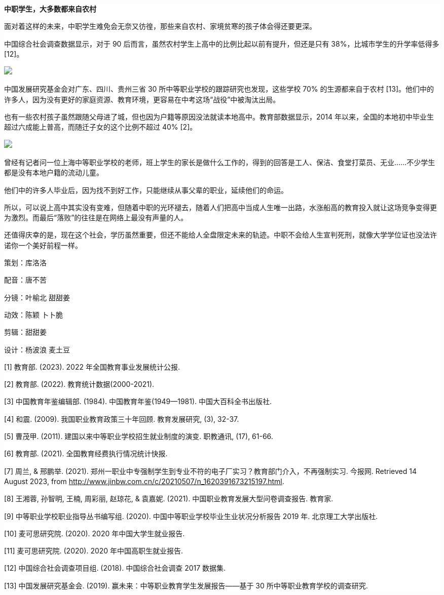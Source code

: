 **中职学生，大多数都来自农村**

面对着这样的未来，中职学生难免会无奈又彷徨，那些来自农村、家境贫寒的孩子体会得还要更深。

中国综合社会调查数据显示，对于 90 后而言，虽然农村学生上高中的比例比起以前有提升，但还是只有 38%，比城市学生的升学率低得多 [12]。

![](https://inews.gtimg.com/news_bt/OvoT0L9zQP0fh9BjPAIeZ8BlXWs80KYb3Po6wrQeYIDcIAA/1000)

中国发展研究基金会对广东、四川、贵州三省 30 所中等职业学校的跟踪研究也发现，这些学校 70% 的生源都来自于农村
[13]。他们中的许多人，因为没有更好的家庭资源、教育环境，更容易在中考这场“战役”中被淘汰出局。

也有一些农村孩子虽然跟随父母进了城，但也因为户籍等原因没法就读本地高中。教育部数据显示，2014
年以来，全国的本地初中毕业生超过六成能上普高，而随迁子女的这个比例不超过 40% [2]。

![](https://inews.gtimg.com/news_bt/OlEDFRSookvztqPVkTMs7a6_3A9z0CpP3axwdzCGWUOaQAA/1000)

曾经有记者问一位上海中等职业学校的老师，班上学生的家长是做什么工作的，得到的回答是工人、保洁、食堂打菜员、无业……不少学生都是没有本地户籍的流动儿童。

他们中的许多人毕业后，因为找不到好工作，只能继续从事父辈的职业，延续他们的命运。

所以，可以说上高中其实没有变难，但随着中职的光环褪去，随着人们把高中当成人生唯一出路，水涨船高的教育投入就让这场竞争变得更为激烈。而最后“落败”的往往是在网络上最没有声量的人。

还值得庆幸的是，现在这个社会，学历虽然重要，但还不能给人全盘限定未来的轨迹。中职不会给人生宣判死刑，就像大学学位证也没法许诺你一个美好前程一样。

策划：库洛洛

配音：唐不苦

分镜：叶榆北 甜甜姜

动效：陈颖 卜卜脆

剪辑：甜甜姜

设计：杨波浪 麦土豆

[1] 教育部. (2023). 2022 年全国教育事业发展统计公报.

[2] 教育部. (2022). 教育统计数据(2000-2021).

[3] 中国教育年鉴编辑部. (1984). 中国教育年鉴(1949—1981). 中国大百科全书出版社.

[4] 和震. (2009). 我国职业教育政策三十年回顾. 教育发展研究, (3), 32-37.

[5] 曹茂甲. (2011). 建国以来中等职业学校招生就业制度的演变. 职教通讯, (17), 61-66.

[6] 教育部. (2021). 全国教育经费执行情况统计快报.

[7] 周兰, & 邢鹏举. (2021). 郑州一职业中专强制学生到专业不符的电子厂实习？教育部门介入，不再强制实习. 今报网. Retrieved 14
August 2023, from http://www.jinbw.com.cn/c/20210507/n_1620391673215197.html.

[8] 王湘蓉, 孙智明, 王楠, 周彩丽, 赵琼花, & 袁嘉妮. (2021). 中国职业教育发展大型问卷调查报告. 教育家.

[9] 中等职业学校职业指导丛书编写组. (2020). 中国中等职业学校毕业生业状况分析报告 2019 年. 北京理工大学出版社.

[10] 麦可思研究院. (2020). 2020 年中国大学生就业报告.

[11] 麦可思研究院. (2020). 2020 年中国高职生就业报告.

[12] 中国综合社会调查项目组. (2018). 中国综合社会调查 2017 数据集.

[13] 中国发展研究基金会. (2019). 赢未来：中等职业教育学生发展报告——基于 30 所中等职业教育学校的调查研究.

